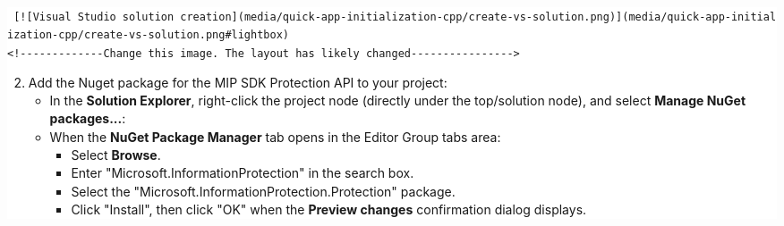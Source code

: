      [![Visual Studio solution creation](media/quick-app-initialization-cpp/create-vs-solution.png)](media/quick-app-initialization-cpp/create-vs-solution.png#lightbox)
    <!-------------Change this image. The layout has likely changed---------------->

2. Add the Nuget package for the MIP SDK Protection API to your project:
   - In the **Solution Explorer**, right-click the project node (directly under the top/solution node), and select **Manage NuGet packages...**:
   - When the **NuGet Package Manager** tab opens in the Editor Group tabs area:
     - Select **Browse**.
     - Enter "Microsoft.InformationProtection" in the search box.
     - Select the "Microsoft.InformationProtection.Protection" package.
     - Click "Install", then click "OK" when the **Preview changes** confirmation dialog displays.
